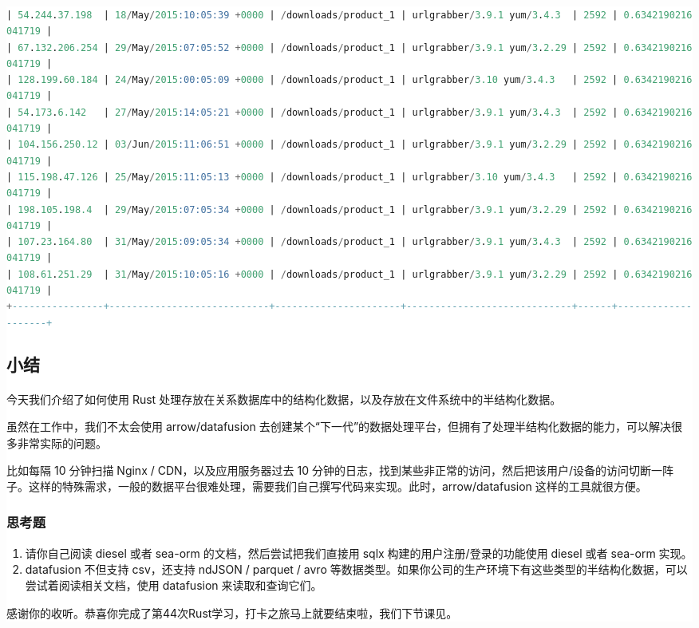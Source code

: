 ```sql
| 54.244.37.198  | 18/May/2015:10:05:39 +0000 | /downloads/product_1 | urlgrabber/3.9.1 yum/3.4.3  | 2592 | 0.6342190216041719 |
| 67.132.206.254 | 29/May/2015:07:05:52 +0000 | /downloads/product_1 | urlgrabber/3.9.1 yum/3.2.29 | 2592 | 0.6342190216041719 |
| 128.199.60.184 | 24/May/2015:00:05:09 +0000 | /downloads/product_1 | urlgrabber/3.10 yum/3.4.3   | 2592 | 0.6342190216041719 |
| 54.173.6.142   | 27/May/2015:14:05:21 +0000 | /downloads/product_1 | urlgrabber/3.9.1 yum/3.4.3  | 2592 | 0.6342190216041719 |
| 104.156.250.12 | 03/Jun/2015:11:06:51 +0000 | /downloads/product_1 | urlgrabber/3.9.1 yum/3.2.29 | 2592 | 0.6342190216041719 |
| 115.198.47.126 | 25/May/2015:11:05:13 +0000 | /downloads/product_1 | urlgrabber/3.10 yum/3.4.3   | 2592 | 0.6342190216041719 |
| 198.105.198.4  | 29/May/2015:07:05:34 +0000 | /downloads/product_1 | urlgrabber/3.9.1 yum/3.2.29 | 2592 | 0.6342190216041719 |
| 107.23.164.80  | 31/May/2015:09:05:34 +0000 | /downloads/product_1 | urlgrabber/3.9.1 yum/3.4.3  | 2592 | 0.6342190216041719 |
| 108.61.251.29  | 31/May/2015:10:05:16 +0000 | /downloads/product_1 | urlgrabber/3.9.1 yum/3.2.29 | 2592 | 0.6342190216041719 |
+----------------+----------------------------+----------------------+-----------------------------+------+--------------------+

```

## 小结

今天我们介绍了如何使用 Rust 处理存放在关系数据库中的结构化数据，以及存放在文件系统中的半结构化数据。

虽然在工作中，我们不太会使用 arrow/datafusion 去创建某个“下一代”的数据处理平台，但拥有了处理半结构化数据的能力，可以解决很多非常实际的问题。

比如每隔 10 分钟扫描 Nginx / CDN，以及应用服务器过去 10 分钟的日志，找到某些非正常的访问，然后把该用户/设备的访问切断一阵子。这样的特殊需求，一般的数据平台很难处理，需要我们自己撰写代码来实现。此时，arrow/datafusion 这样的工具就很方便。

### 思考题

1.  请你自己阅读 diesel 或者 sea-orm 的文档，然后尝试把我们直接用 sqlx 构建的用户注册/登录的功能使用 diesel 或者 sea-orm 实现。
2.  datafusion 不但支持 csv，还支持 ndJSON / parquet / avro 等数据类型。如果你公司的生产环境下有这些类型的半结构化数据，可以尝试着阅读相关文档，使用 datafusion 来读取和查询它们。

感谢你的收听。恭喜你完成了第44次Rust学习，打卡之旅马上就要结束啦，我们下节课见。
    